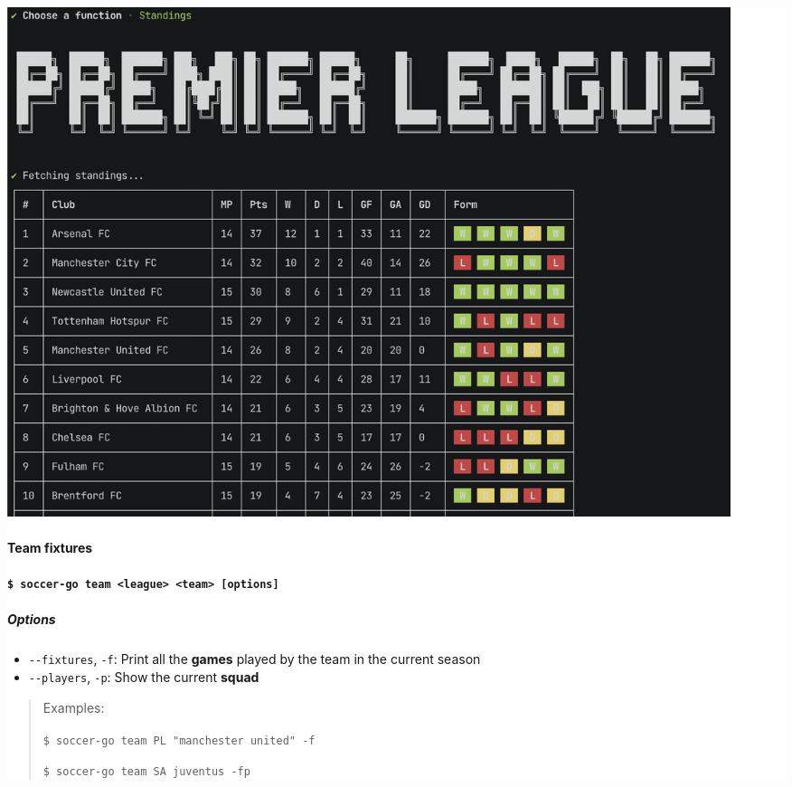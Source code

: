 <img src="./standings.png" width="800" />

#### Team fixtures

**`$ soccer-go team <league> <team> [options]`**

##### Options

- `--fixtures`, `-f`: Print all the **games** played by the team in the current season
- `--players`, `-p`: Show the current **squad**

> Examples:
>
> `$ soccer-go team PL "manchester united" -f`
>
> `$ soccer-go team SA juventus -fp`
